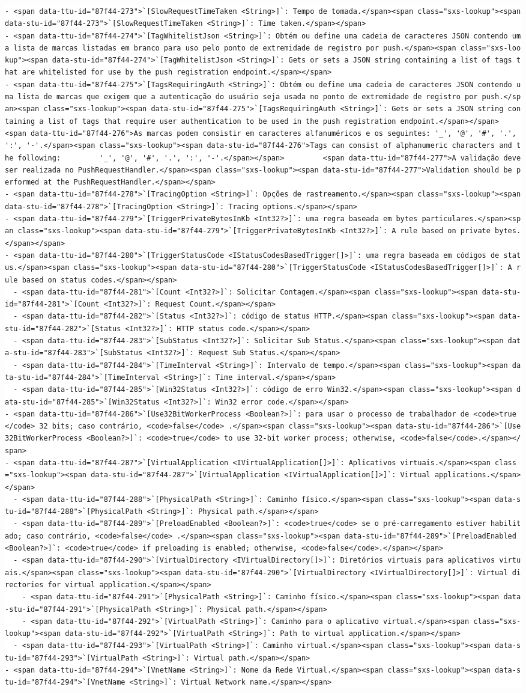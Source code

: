     - <span data-ttu-id="87f44-273">`[SlowRequestTimeTaken <String>]`: Tempo de tomada.</span><span class="sxs-lookup"><span data-stu-id="87f44-273">`[SlowRequestTimeTaken <String>]`: Time taken.</span></span>
    - <span data-ttu-id="87f44-274">`[TagWhitelistJson <String>]`: Obtém ou define uma cadeia de caracteres JSON contendo uma lista de marcas listadas em branco para uso pelo ponto de extremidade de registro por push.</span><span class="sxs-lookup"><span data-stu-id="87f44-274">`[TagWhitelistJson <String>]`: Gets or sets a JSON string containing a list of tags that are whitelisted for use by the push registration endpoint.</span></span>
    - <span data-ttu-id="87f44-275">`[TagsRequiringAuth <String>]`: Obtém ou define uma cadeia de caracteres JSON contendo uma lista de marcas que exigem que a autenticação do usuário seja usada no ponto de extremidade de registro por push.</span><span class="sxs-lookup"><span data-stu-id="87f44-275">`[TagsRequiringAuth <String>]`: Gets or sets a JSON string containing a list of tags that require user authentication to be used in the push registration endpoint.</span></span>         <span data-ttu-id="87f44-276">As marcas podem consistir em caracteres alfanuméricos e os seguintes: '_', '@', '#', '.', ':', '-'.</span><span class="sxs-lookup"><span data-stu-id="87f44-276">Tags can consist of alphanumeric characters and the following:         '_', '@', '#', '.', ':', '-'.</span></span>         <span data-ttu-id="87f44-277">A validação deve ser realizada no PushRequestHandler.</span><span class="sxs-lookup"><span data-stu-id="87f44-277">Validation should be performed at the PushRequestHandler.</span></span>
    - <span data-ttu-id="87f44-278">`[TracingOption <String>]`: Opções de rastreamento.</span><span class="sxs-lookup"><span data-stu-id="87f44-278">`[TracingOption <String>]`: Tracing options.</span></span>
    - <span data-ttu-id="87f44-279">`[TriggerPrivateBytesInKb <Int32?>]`: uma regra baseada em bytes particulares.</span><span class="sxs-lookup"><span data-stu-id="87f44-279">`[TriggerPrivateBytesInKb <Int32?>]`: A rule based on private bytes.</span></span>
    - <span data-ttu-id="87f44-280">`[TriggerStatusCode <IStatusCodesBasedTrigger[]>]`: uma regra baseada em códigos de status.</span><span class="sxs-lookup"><span data-stu-id="87f44-280">`[TriggerStatusCode <IStatusCodesBasedTrigger[]>]`: A rule based on status codes.</span></span>
      - <span data-ttu-id="87f44-281">`[Count <Int32?>]`: Solicitar Contagem.</span><span class="sxs-lookup"><span data-stu-id="87f44-281">`[Count <Int32?>]`: Request Count.</span></span>
      - <span data-ttu-id="87f44-282">`[Status <Int32?>]`: código de status HTTP.</span><span class="sxs-lookup"><span data-stu-id="87f44-282">`[Status <Int32?>]`: HTTP status code.</span></span>
      - <span data-ttu-id="87f44-283">`[SubStatus <Int32?>]`: Solicitar Sub Status.</span><span class="sxs-lookup"><span data-stu-id="87f44-283">`[SubStatus <Int32?>]`: Request Sub Status.</span></span>
      - <span data-ttu-id="87f44-284">`[TimeInterval <String>]`: Intervalo de tempo.</span><span class="sxs-lookup"><span data-stu-id="87f44-284">`[TimeInterval <String>]`: Time interval.</span></span>
      - <span data-ttu-id="87f44-285">`[Win32Status <Int32?>]`: código de erro Win32.</span><span class="sxs-lookup"><span data-stu-id="87f44-285">`[Win32Status <Int32?>]`: Win32 error code.</span></span>
    - <span data-ttu-id="87f44-286">`[Use32BitWorkerProcess <Boolean?>]`: para usar o processo de trabalhador de <code>true</code> 32 bits; caso contrário, <code>false</code> .</span><span class="sxs-lookup"><span data-stu-id="87f44-286">`[Use32BitWorkerProcess <Boolean?>]`: <code>true</code> to use 32-bit worker process; otherwise, <code>false</code>.</span></span>
    - <span data-ttu-id="87f44-287">`[VirtualApplication <IVirtualApplication[]>]`: Aplicativos virtuais.</span><span class="sxs-lookup"><span data-stu-id="87f44-287">`[VirtualApplication <IVirtualApplication[]>]`: Virtual applications.</span></span>
      - <span data-ttu-id="87f44-288">`[PhysicalPath <String>]`: Caminho físico.</span><span class="sxs-lookup"><span data-stu-id="87f44-288">`[PhysicalPath <String>]`: Physical path.</span></span>
      - <span data-ttu-id="87f44-289">`[PreloadEnabled <Boolean?>]`: <code>true</code> se o pré-carregamento estiver habilitado; caso contrário, <code>false</code> .</span><span class="sxs-lookup"><span data-stu-id="87f44-289">`[PreloadEnabled <Boolean?>]`: <code>true</code> if preloading is enabled; otherwise, <code>false</code>.</span></span>
      - <span data-ttu-id="87f44-290">`[VirtualDirectory <IVirtualDirectory[]>]`: Diretórios virtuais para aplicativos virtuais.</span><span class="sxs-lookup"><span data-stu-id="87f44-290">`[VirtualDirectory <IVirtualDirectory[]>]`: Virtual directories for virtual application.</span></span>
        - <span data-ttu-id="87f44-291">`[PhysicalPath <String>]`: Caminho físico.</span><span class="sxs-lookup"><span data-stu-id="87f44-291">`[PhysicalPath <String>]`: Physical path.</span></span>
        - <span data-ttu-id="87f44-292">`[VirtualPath <String>]`: Caminho para o aplicativo virtual.</span><span class="sxs-lookup"><span data-stu-id="87f44-292">`[VirtualPath <String>]`: Path to virtual application.</span></span>
      - <span data-ttu-id="87f44-293">`[VirtualPath <String>]`: Caminho virtual.</span><span class="sxs-lookup"><span data-stu-id="87f44-293">`[VirtualPath <String>]`: Virtual path.</span></span>
    - <span data-ttu-id="87f44-294">`[VnetName <String>]`: Nome da Rede Virtual.</span><span class="sxs-lookup"><span data-stu-id="87f44-294">`[VnetName <String>]`: Virtual Network name.</span></span>